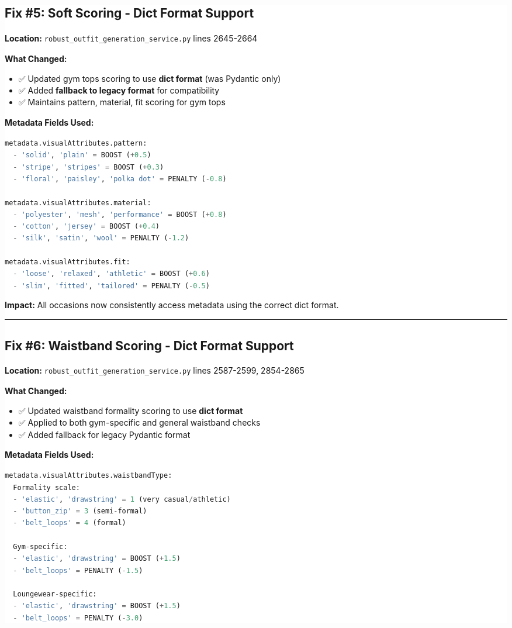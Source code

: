 
## Fix #5: Soft Scoring - Dict Format Support

**Location:** `robust_outfit_generation_service.py` lines 2645-2664

**What Changed:**
- ✅ Updated gym tops scoring to use **dict format** (was Pydantic only)
- ✅ Added **fallback to legacy format** for compatibility
- ✅ Maintains pattern, material, fit scoring for gym tops

**Metadata Fields Used:**
```python
metadata.visualAttributes.pattern:
  - 'solid', 'plain' = BOOST (+0.5)
  - 'stripe', 'stripes' = BOOST (+0.3)
  - 'floral', 'paisley', 'polka dot' = PENALTY (-0.8)

metadata.visualAttributes.material:
  - 'polyester', 'mesh', 'performance' = BOOST (+0.8)
  - 'cotton', 'jersey' = BOOST (+0.4)
  - 'silk', 'satin', 'wool' = PENALTY (-1.2)

metadata.visualAttributes.fit:
  - 'loose', 'relaxed', 'athletic' = BOOST (+0.6)
  - 'slim', 'fitted', 'tailored' = PENALTY (-0.5)
```

**Impact:** All occasions now consistently access metadata using the correct dict format.

---

## Fix #6: Waistband Scoring - Dict Format Support

**Location:** `robust_outfit_generation_service.py` lines 2587-2599, 2854-2865

**What Changed:**
- ✅ Updated waistband formality scoring to use **dict format**
- ✅ Applied to both gym-specific and general waistband checks
- ✅ Added fallback for legacy Pydantic format

**Metadata Fields Used:**
```python
metadata.visualAttributes.waistbandType:
  Formality scale:
  - 'elastic', 'drawstring' = 1 (very casual/athletic)
  - 'button_zip' = 3 (semi-formal)
  - 'belt_loops' = 4 (formal)
  
  Gym-specific:
  - 'elastic', 'drawstring' = BOOST (+1.5)
  - 'belt_loops' = PENALTY (-1.5)
  
  Loungewear-specific:
  - 'elastic', 'drawstring' = BOOST (+1.5)
  - 'belt_loops' = PENALTY (-3.0)
```
